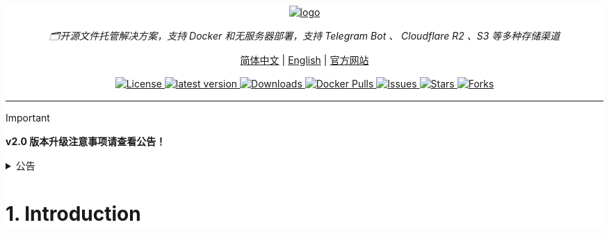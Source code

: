<div align="center">
    <a href="https://github.com/MarSeventh/CloudFlare-ImgBed"><img width="80%" alt="logo" src="static/readme/banner.png"/></a>
    <p><em>🗂️开源文件托管解决方案，支持 Docker 和无服务器部署，支持 Telegram Bot 、 Cloudflare R2 、S3 等多种存储渠道</em></p>
    <p>
        <a href="https://github.com/MarSeventh/CloudFlare-ImgBed/blob/main/README.md">简体中文</a> | <a href="https://github.com/MarSeventh/CloudFlare-ImgBed/blob/main/README_en.md">English</a> | <a href="https://cfbed.sanyue.de">官方网站</a>
    </p>
    <div>
        <a href="https://github.com/MarSeventh/CloudFlare-ImgBed/blob/main/LICENSE">
        <img src="https://img.shields.io/github/license/MarSeventh/CloudFlare-ImgBed" alt="License" />
        </a>
        <a href="https://github.com/MarSeventh/CloudFlare-ImgBed/releases">
        <img src="https://img.shields.io/github/release/MarSeventh/CloudFlare-ImgBed" alt="latest version" />
        </a>
        <a href="https://github.com/MarSeventh/CloudFlare-ImgBed/releases">
        <img src="https://img.shields.io/github/downloads/MarSeventh/CloudFlare-ImgBed/total?color=%239F7AEA&logo=github" alt="Downloads" />
        </a>
        <a href="https://hub.docker.com/r/marseventh/cloudflare-imgbed">
  		  <img src="https://img.shields.io/docker/pulls/marseventh/cloudflare-imgbed?style=flat-square" alt="Docker Pulls" />
		</a>
        <a href="https://github.com/MarSeventh/CloudFlare-ImgBed/issues">
          <img src="https://img.shields.io/github/issues/MarSeventh/CloudFlare-ImgBed" alt="Issues" />
        </a>
        <a href="https://github.com/MarSeventh/CloudFlare-ImgBed/stargazers">
          <img src="https://img.shields.io/github/stars/MarSeventh/CloudFlare-ImgBed" alt="Stars" />
        </a>
        <a href="https://github.com/MarSeventh/CloudFlare-ImgBed/network/members">
          <img src="https://img.shields.io/github/forks/MarSeventh/CloudFlare-ImgBed" alt="Forks" />
        </a>
    </div>
</div>





---

> [!IMPORTANT]
>
> **v2.0 版本升级注意事项请查看公告！**



<details><summary>公告</summary></details>




# 1. Introduction
